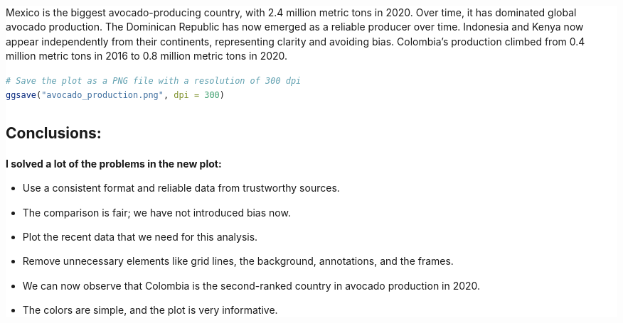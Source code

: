 Mexico is the biggest avocado-producing country, with 2.4 million metric
tons in 2020. Over time, it has dominated global avocado production. The
Dominican Republic has now emerged as a reliable producer over time.
Indonesia and Kenya now appear independently from their continents,
representing clarity and avoiding bias. Colombia’s production climbed
from 0.4 million metric tons in 2016 to 0.8 million metric tons in 2020.

``` r
# Save the plot as a PNG file with a resolution of 300 dpi
ggsave("avocado_production.png", dpi = 300)
```

## Conclusions:

**I solved a lot of the problems in the new plot:**

-   Use a consistent format and reliable data from trustworthy sources.

-   The comparison is fair; we have not introduced bias now.

-   Plot the recent data that we need for this analysis.

-   Remove unnecessary elements like grid lines, the background,
    annotations, and the frames.

-   We can now observe that Colombia is the second-ranked country in
    avocado production in 2020.

-   The colors are simple, and the plot is very informative.
